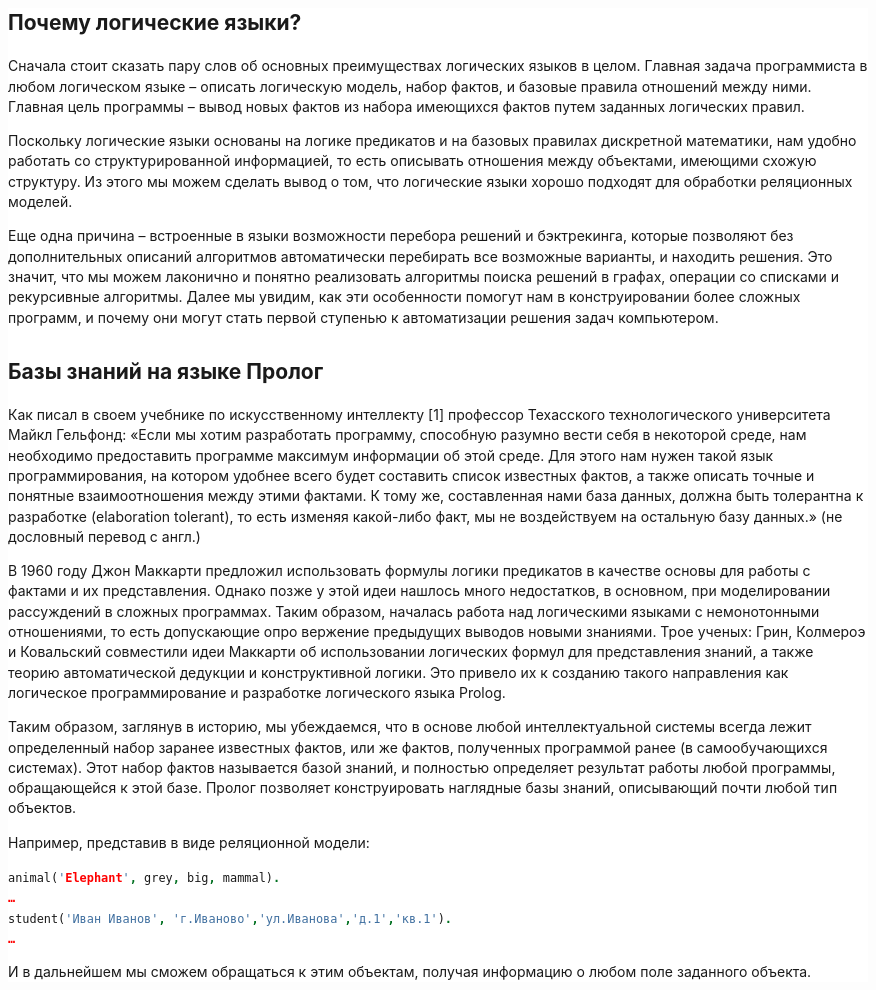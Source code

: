 ## Почему логические языки?
Сначала стоит сказать пару слов об основных преимуществах логических языков в целом.
Главная задача программиста в любом логическом языке – описать логическую модель, набор фактов, и базовые правила отношений между ними. Главная цель программы – вывод новых фактов из набора имеющихся фактов путем заданных логических правил. 

Поскольку логические языки основаны на логике предикатов и на базовых правилах дискретной математики, нам удобно работать со структурированной информацией, то есть описывать отношения между объектами, имеющими схожую структуру. Из этого мы можем сделать вывод о том, что логические языки хорошо подходят для обработки реляционных моделей.

Еще одна причина – встроенные в языки возможности перебора решений и бэктрекинга, которые позволяют без дополнительных описаний алгоритмов автоматически перебирать все возможные варианты, и находить решения. Это значит, что мы можем лаконично и понятно реализовать алгоритмы поиска решений в графах, операции со списками и рекурсивные алгоритмы.
Далее мы увидим, как эти особенности помогут нам в конструировании более сложных программ, и почему они могут стать первой ступенью к автоматизации решения задач компьютером.

## Базы знаний на языке Пролог
Как писал в своем учебнике по искусственному интеллекту [1] профессор Техасского технологического университета Майкл Гельфонд: «Если мы хотим разработать программу, способную разумно вести себя в некоторой среде, нам необходимо предоставить программе максимум информации об этой среде. Для этого нам нужен такой язык программирования, на котором удобнее всего будет составить список известных фактов, а также описать точные и понятные взаимоотношения между этими фактами. К тому же, составленная нами база данных, должна быть толерантна к разработке (elaboration tolerant), то есть изменяя какой-либо факт, мы не воздействуем на остальную базу данных.» (не дословный перевод с англ.)

В 1960 году Джон Маккарти предложил использовать формулы логики предикатов в качестве основы для работы с фактами и их представления. Однако позже у этой идеи нашлось много недостатков, в основном, при моделировании рассуждений в сложных программах. Таким образом, началась работа над логическими языками с немонотонными отношениями, то есть допускающие опро вержение предыдущих выводов новыми знаниями. Трое ученых: Грин, Колмероэ и Ковальский совместили идеи Маккарти об использовании логических формул для представления знаний, а также теорию автоматической дедукции и конструктивной логики. Это привело их к созданию такого направления как логическое программирование и разработке логического языка Prolog. 

Таким образом, заглянув в историю, мы убеждаемся, что в основе любой интеллектуальной системы всегда лежит определенный набор заранее известных фактов, или же фактов, полученных программой ранее (в самообучающихся системах). Этот набор фактов называется базой знаний, и полностью определяет результат работы любой программы, обращающейся к этой базе.
Пролог позволяет конструировать наглядные базы знаний, описывающий почти любой тип объектов. 

Например, представив в виде реляционной модели:
```Prolog
animal('Elephant', grey, big, mammal).
…
student('Иван Иванов', 'г.Иваново','ул.Иванова','д.1','кв.1').
…
```
И в дальнейшем мы сможем обращаться к этим объектам, получая информацию о любом поле заданного объекта. 

